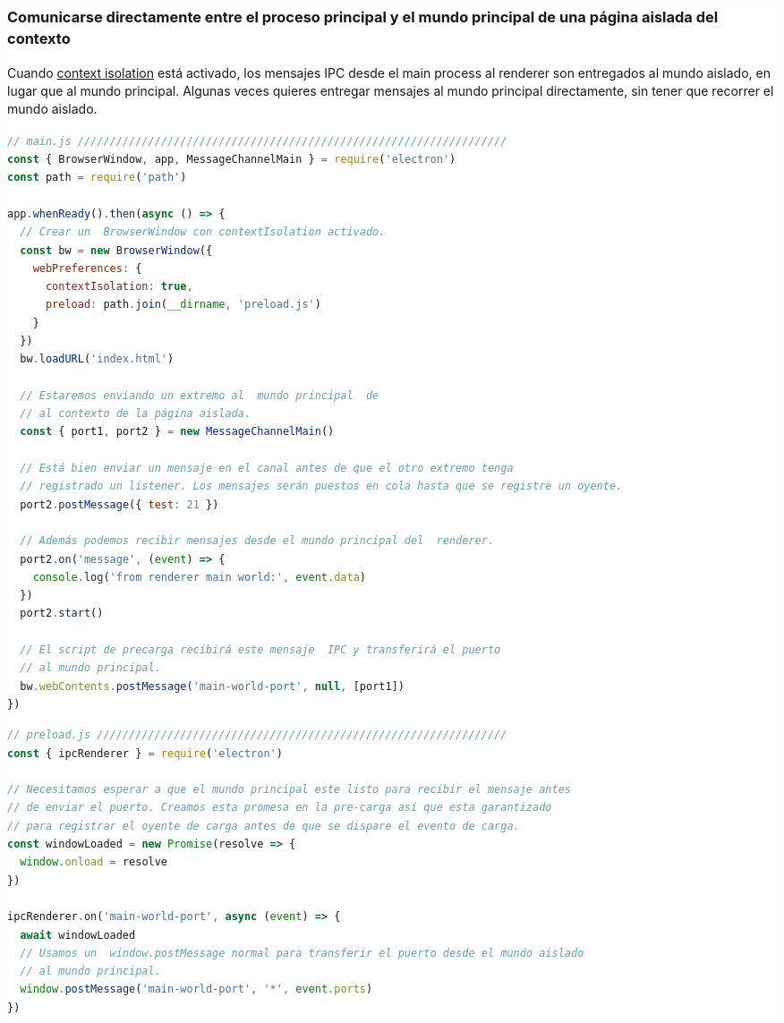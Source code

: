 ### Comunicarse directamente entre el proceso principal y el mundo principal de una página aislada del contexto

Cuando [context isolation][] está activado, los mensajes IPC desde el main process al renderer son entregados al mundo aislado, en lugar que al mundo principal. Algunas veces quieres entregar mensajes al mundo principal directamente, sin tener que recorrer el mundo aislado.

```js
// main.js ///////////////////////////////////////////////////////////////////
const { BrowserWindow, app, MessageChannelMain } = require('electron')
const path = require('path')

app.whenReady().then(async () => {
  // Crear un  BrowserWindow con contextIsolation activado.
  const bw = new BrowserWindow({
    webPreferences: {
      contextIsolation: true,
      preload: path.join(__dirname, 'preload.js')
    }
  })
  bw.loadURL('index.html')

  // Estaremos enviando un extremo al  mundo principal  de
  // al contexto de la página aislada.
  const { port1, port2 } = new MessageChannelMain()

  // Está bien enviar un mensaje en el canal antes de que el otro extremo tenga 
  // registrado un listener. Los mensajes serán puestos en cola hasta que se registre un oyente.
  port2.postMessage({ test: 21 })

  // Además podemos recibir mensajes desde el mundo principal del  renderer.
  port2.on('message', (event) => {
    console.log('from renderer main world:', event.data)
  })
  port2.start()

  // El script de precarga recibirá este mensaje  IPC y transferirá el puerto 
  // al mundo principal.
  bw.webContents.postMessage('main-world-port', null, [port1])
})
```

```js
// preload.js ////////////////////////////////////////////////////////////////
const { ipcRenderer } = require('electron')

// Necesitamos esperar a que el mundo principal este listo para recibir el mensaje antes 
// de enviar el puerto. Creamos esta promesa en la pre-carga así que esta garantizado 
// para registrar el oyente de carga antes de que se dispare el evento de carga.
const windowLoaded = new Promise(resolve => {
  window.onload = resolve
})

ipcRenderer.on('main-world-port', async (event) => {
  await windowLoaded
  // Usamos un  window.postMessage normal para transferir el puerto desde el mundo aislado
  // al mundo principal.
  window.postMessage('main-world-port', '*', event.ports)
})
```


[context isolation]: context-isolation.md
[`ipcRenderer.postMessage`]: ../api/ipc-renderer.md#ipcrendererpostmessagechannel-message-transfer
[`WebContents.postMessage`]: ../api/web-contents.md#contentspostmessagechannel-message-transfer
[`MessagePortMain`]: ../api/message-port-main.md
[`MessageChannelMain`]: ../api/message-channel-main.md
[`MessagePort`]: https://developer.mozilla.org/en-US/docs/Web/API/MessagePort
[Channel Messaging API]: https://developer.mozilla.org/en-US/docs/Web/API/Channel_Messaging_API